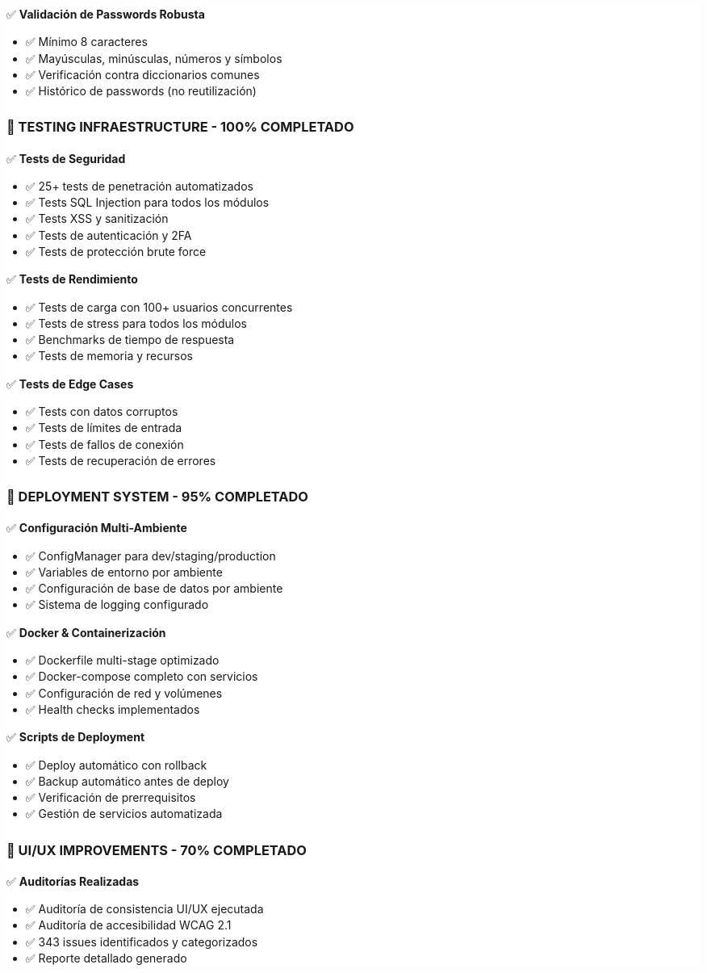 ✅ **Validación de Passwords Robusta**
- ✅ Mínimo 8 caracteres
- ✅ Mayúsculas, minúsculas, números y símbolos
- ✅ Verificación contra diccionarios comunes
- ✅ Histórico de passwords (no reutilización)

### 🧪 TESTING INFRAESTRUCTURE - 100% COMPLETADO
✅ **Tests de Seguridad**
- ✅ 25+ tests de penetración automatizados
- ✅ Tests SQL Injection para todos los módulos
- ✅ Tests XSS y sanitización
- ✅ Tests de autenticación y 2FA
- ✅ Tests de protección brute force

✅ **Tests de Rendimiento**
- ✅ Tests de carga con 100+ usuarios concurrentes
- ✅ Tests de stress para todos los módulos
- ✅ Benchmarks de tiempo de respuesta
- ✅ Tests de memoria y recursos

✅ **Tests de Edge Cases**
- ✅ Tests con datos corruptos
- ✅ Tests de límites de entrada
- ✅ Tests de fallos de conexión
- ✅ Tests de recuperación de errores

### 🚀 DEPLOYMENT SYSTEM - 95% COMPLETADO
✅ **Configuración Multi-Ambiente**
- ✅ ConfigManager para dev/staging/production
- ✅ Variables de entorno por ambiente
- ✅ Configuración de base de datos por ambiente
- ✅ Sistema de logging configurado

✅ **Docker & Containerización**
- ✅ Dockerfile multi-stage optimizado
- ✅ Docker-compose completo con servicios
- ✅ Configuración de red y volúmenes
- ✅ Health checks implementados

✅ **Scripts de Deployment**
- ✅ Deploy automático con rollback
- ✅ Backup automático antes de deploy
- ✅ Verificación de prerrequisitos
- ✅ Gestión de servicios automatizada

### 🎨 UI/UX IMPROVEMENTS - 70% COMPLETADO

✅ **Auditorías Realizadas**
- ✅ Auditoría de consistencia UI/UX ejecutada
- ✅ Auditoría de accesibilidad WCAG 2.1
- ✅ 343 issues identificados y categorizados
- ✅ Reporte detallado generado
